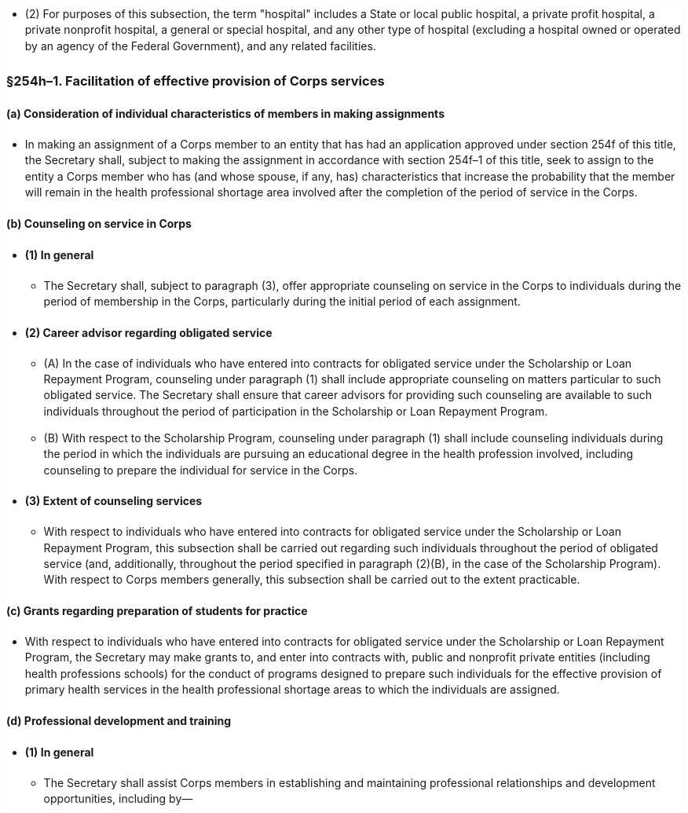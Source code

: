 * (2) For purposes of this subsection, the term "hospital" includes a State or local public hospital, a private profit hospital, a private nonprofit hospital, a general or special hospital, and any other type of hospital (excluding a hospital owned or operated by an agency of the Federal Government), and any related facilities.

### §254h–1. Facilitation of effective provision of Corps services
#### (a) Consideration of individual characteristics of members in making assignments
* In making an assignment of a Corps member to an entity that has had an application approved under section 254f of this title, the Secretary shall, subject to making the assignment in accordance with section 254f–1 of this title, seek to assign to the entity a Corps member who has (and whose spouse, if any, has) characteristics that increase the probability that the member will remain in the health professional shortage area involved after the completion of the period of service in the Corps.

#### (b) Counseling on service in Corps
* #### (1) In general
  * The Secretary shall, subject to paragraph (3), offer appropriate counseling on service in the Corps to individuals during the period of membership in the Corps, particularly during the initial period of each assignment.

* #### (2) Career advisor regarding obligated service
  * (A) In the case of individuals who have entered into contracts for obligated service under the Scholarship or Loan Repayment Program, counseling under paragraph (1) shall include appropriate counseling on matters particular to such obligated service. The Secretary shall ensure that career advisors for providing such counseling are available to such individuals throughout the period of participation in the Scholarship or Loan Repayment Program.

  * (B) With respect to the Scholarship Program, counseling under paragraph (1) shall include counseling individuals during the period in which the individuals are pursuing an educational degree in the health profession involved, including counseling to prepare the individual for service in the Corps.

* #### (3) Extent of counseling services
  * With respect to individuals who have entered into contracts for obligated service under the Scholarship or Loan Repayment Program, this subsection shall be carried out regarding such individuals throughout the period of obligated service (and, additionally, throughout the period specified in paragraph (2)(B), in the case of the Scholarship Program). With respect to Corps members generally, this subsection shall be carried out to the extent practicable.

#### (c) Grants regarding preparation of students for practice
* With respect to individuals who have entered into contracts for obligated service under the Scholarship or Loan Repayment Program, the Secretary may make grants to, and enter into contracts with, public and nonprofit private entities (including health professions schools) for the conduct of programs designed to prepare such individuals for the effective provision of primary health services in the health professional shortage areas to which the individuals are assigned.

#### (d) Professional development and training
* #### (1) In general
  * The Secretary shall assist Corps members in establishing and maintaining professional relationships and development opportunities, including by—
